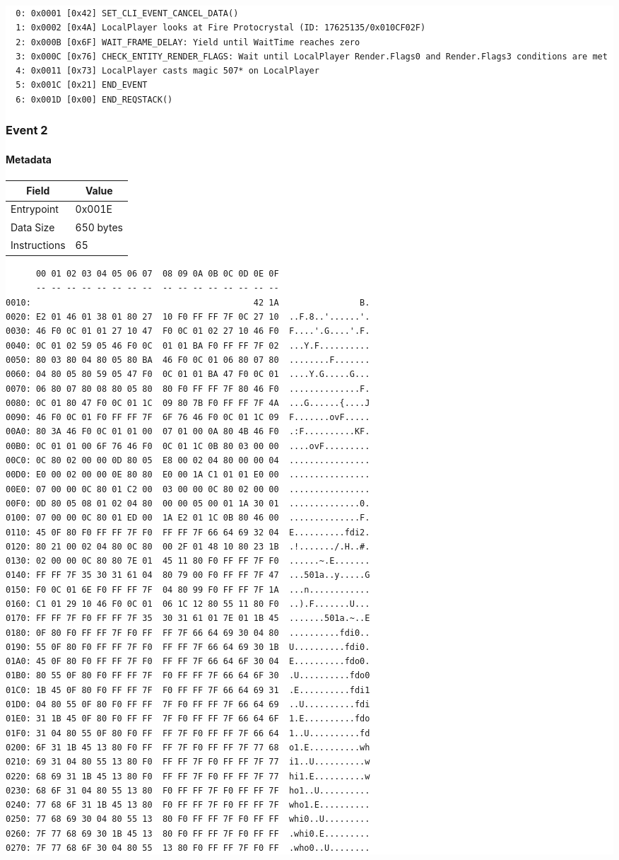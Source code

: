 ```
  0: 0x0001 [0x42] SET_CLI_EVENT_CANCEL_DATA()
  1: 0x0002 [0x4A] LocalPlayer looks at Fire Protocrystal (ID: 17625135/0x010CF02F)
  2: 0x000B [0x6F] WAIT_FRAME_DELAY: Yield until WaitTime reaches zero
  3: 0x000C [0x76] CHECK_ENTITY_RENDER_FLAGS: Wait until LocalPlayer Render.Flags0 and Render.Flags3 conditions are met
  4: 0x0011 [0x73] LocalPlayer casts magic 507* on LocalPlayer
  5: 0x001C [0x21] END_EVENT
  6: 0x001D [0x00] END_REQSTACK()
```

### Event 2

#### Metadata

| Field        | Value     |
|--------------|-----------|
| Entrypoint   | 0x001E    |
| Data Size    | 650 bytes |
| Instructions | 65        |

```
      00 01 02 03 04 05 06 07  08 09 0A 0B 0C 0D 0E 0F
      -- -- -- -- -- -- -- --  -- -- -- -- -- -- -- --
0010:                                            42 1A                B.
0020: E2 01 46 01 38 01 80 27  10 F0 FF FF 7F 0C 27 10  ..F.8..'......'.
0030: 46 F0 0C 01 01 27 10 47  F0 0C 01 02 27 10 46 F0  F....'.G....'.F.
0040: 0C 01 02 59 05 46 F0 0C  01 01 BA F0 FF FF 7F 02  ...Y.F..........
0050: 80 03 80 04 80 05 80 BA  46 F0 0C 01 06 80 07 80  ........F.......
0060: 04 80 05 80 59 05 47 F0  0C 01 01 BA 47 F0 0C 01  ....Y.G.....G...
0070: 06 80 07 80 08 80 05 80  80 F0 FF FF 7F 80 46 F0  ..............F.
0080: 0C 01 80 47 F0 0C 01 1C  09 80 7B F0 FF FF 7F 4A  ...G......{....J
0090: 46 F0 0C 01 F0 FF FF 7F  6F 76 46 F0 0C 01 1C 09  F.......ovF.....
00A0: 80 3A 46 F0 0C 01 01 00  07 01 00 0A 80 4B 46 F0  .:F..........KF.
00B0: 0C 01 01 00 6F 76 46 F0  0C 01 1C 0B 80 03 00 00  ....ovF.........
00C0: 0C 80 02 00 00 0D 80 05  E8 00 02 04 80 00 00 04  ................
00D0: E0 00 02 00 00 0E 80 80  E0 00 1A C1 01 01 E0 00  ................
00E0: 07 00 00 0C 80 01 C2 00  03 00 00 0C 80 02 00 00  ................
00F0: 0D 80 05 08 01 02 04 80  00 00 05 00 01 1A 30 01  ..............0.
0100: 07 00 00 0C 80 01 ED 00  1A E2 01 1C 0B 80 46 00  ..............F.
0110: 45 0F 80 F0 FF FF 7F F0  FF FF 7F 66 64 69 32 04  E..........fdi2.
0120: 80 21 00 02 04 80 0C 80  00 2F 01 48 10 80 23 1B  .!......./.H..#.
0130: 02 00 00 0C 80 80 7E 01  45 11 80 F0 FF FF 7F F0  ......~.E.......
0140: FF FF 7F 35 30 31 61 04  80 79 00 F0 FF FF 7F 47  ...501a..y.....G
0150: F0 0C 01 6E F0 FF FF 7F  04 80 99 F0 FF FF 7F 1A  ...n............
0160: C1 01 29 10 46 F0 0C 01  06 1C 12 80 55 11 80 F0  ..).F.......U...
0170: FF FF 7F F0 FF FF 7F 35  30 31 61 01 7E 01 1B 45  .......501a.~..E
0180: 0F 80 F0 FF FF 7F F0 FF  FF 7F 66 64 69 30 04 80  ..........fdi0..
0190: 55 0F 80 F0 FF FF 7F F0  FF FF 7F 66 64 69 30 1B  U..........fdi0.
01A0: 45 0F 80 F0 FF FF 7F F0  FF FF 7F 66 64 6F 30 04  E..........fdo0.
01B0: 80 55 0F 80 F0 FF FF 7F  F0 FF FF 7F 66 64 6F 30  .U..........fdo0
01C0: 1B 45 0F 80 F0 FF FF 7F  F0 FF FF 7F 66 64 69 31  .E..........fdi1
01D0: 04 80 55 0F 80 F0 FF FF  7F F0 FF FF 7F 66 64 69  ..U..........fdi
01E0: 31 1B 45 0F 80 F0 FF FF  7F F0 FF FF 7F 66 64 6F  1.E..........fdo
01F0: 31 04 80 55 0F 80 F0 FF  FF 7F F0 FF FF 7F 66 64  1..U..........fd
0200: 6F 31 1B 45 13 80 F0 FF  FF 7F F0 FF FF 7F 77 68  o1.E..........wh
0210: 69 31 04 80 55 13 80 F0  FF FF 7F F0 FF FF 7F 77  i1..U..........w
0220: 68 69 31 1B 45 13 80 F0  FF FF 7F F0 FF FF 7F 77  hi1.E..........w
0230: 68 6F 31 04 80 55 13 80  F0 FF FF 7F F0 FF FF 7F  ho1..U..........
0240: 77 68 6F 31 1B 45 13 80  F0 FF FF 7F F0 FF FF 7F  who1.E..........
0250: 77 68 69 30 04 80 55 13  80 F0 FF FF 7F F0 FF FF  whi0..U.........
0260: 7F 77 68 69 30 1B 45 13  80 F0 FF FF 7F F0 FF FF  .whi0.E.........
0270: 7F 77 68 6F 30 04 80 55  13 80 F0 FF FF 7F F0 FF  .who0..U........
```